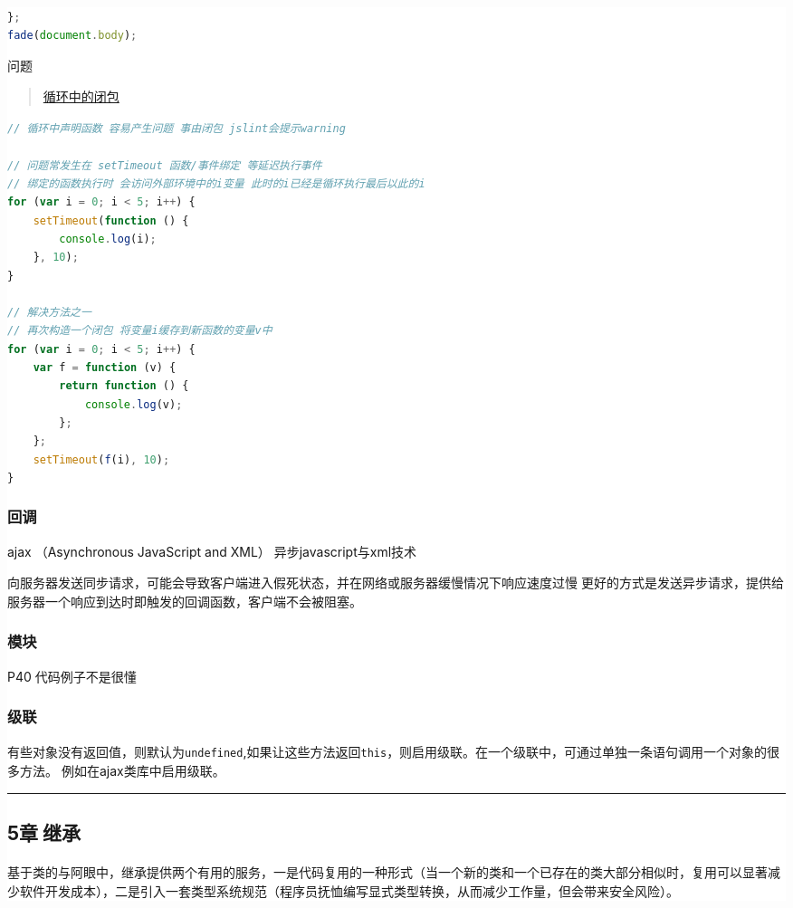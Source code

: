 ```javascript
};
fade(document.body);
```

问题
> [循环中的闭包](https://segmentfault.com/a/1190000000471569)

```javascript
// 循环中声明函数 容易产生问题 事由闭包 jslint会提示warning

// 问题常发生在 setTimeout 函数/事件绑定 等延迟执行事件
// 绑定的函数执行时 会访问外部环境中的i变量 此时的i已经是循环执行最后以此的i
for (var i = 0; i < 5; i++) {
    setTimeout(function () {
        console.log(i);
    }, 10);
}

// 解决方法之一
// 再次构造一个闭包 将变量i缓存到新函数的变量v中
for (var i = 0; i < 5; i++) {
    var f = function (v) {
        return function () {
            console.log(v);
        };
    };
    setTimeout(f(i), 10);
}
```

### 回调

ajax （Asynchronous JavaScript and XML） 异步javascript与xml技术

向服务器发送同步请求，可能会导致客户端进入假死状态，并在网络或服务器缓慢情况下响应速度过慢
更好的方式是发送异步请求，提供给服务器一个响应到达时即触发的回调函数，客户端不会被阻塞。

### 模块

P40 代码例子不是很懂

### 级联

有些对象没有返回值，则默认为`undefined`,如果让这些方法返回`this`，则启用级联。在一个级联中，可通过单独一条语句调用一个对象的很多方法。
例如在ajax类库中启用级联。

---

## 5章 继承

基于类的与阿眼中，继承提供两个有用的服务，一是代码复用的一种形式（当一个新的类和一个已存在的类大部分相似时，复用可以显著减少软件开发成本），二是引入一套类型系统规范（程序员抚恤编写显式类型转换，从而减少工作量，但会带来安全风险）。
